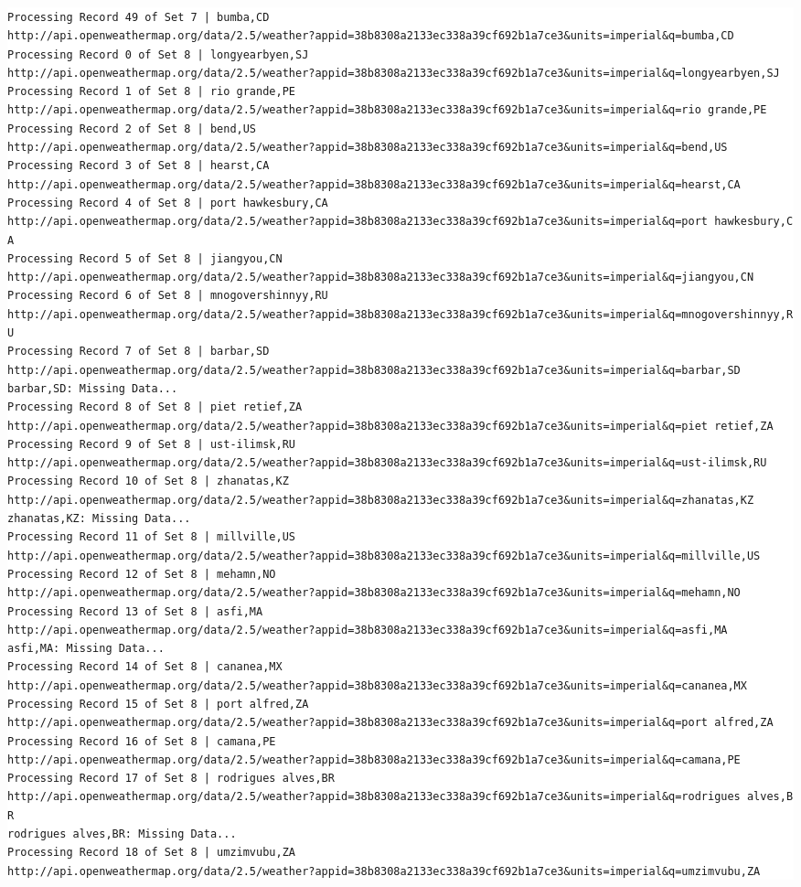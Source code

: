     Processing Record 49 of Set 7 | bumba,CD
    http://api.openweathermap.org/data/2.5/weather?appid=38b8308a2133ec338a39cf692b1a7ce3&units=imperial&q=bumba,CD
    Processing Record 0 of Set 8 | longyearbyen,SJ
    http://api.openweathermap.org/data/2.5/weather?appid=38b8308a2133ec338a39cf692b1a7ce3&units=imperial&q=longyearbyen,SJ
    Processing Record 1 of Set 8 | rio grande,PE
    http://api.openweathermap.org/data/2.5/weather?appid=38b8308a2133ec338a39cf692b1a7ce3&units=imperial&q=rio grande,PE
    Processing Record 2 of Set 8 | bend,US
    http://api.openweathermap.org/data/2.5/weather?appid=38b8308a2133ec338a39cf692b1a7ce3&units=imperial&q=bend,US
    Processing Record 3 of Set 8 | hearst,CA
    http://api.openweathermap.org/data/2.5/weather?appid=38b8308a2133ec338a39cf692b1a7ce3&units=imperial&q=hearst,CA
    Processing Record 4 of Set 8 | port hawkesbury,CA
    http://api.openweathermap.org/data/2.5/weather?appid=38b8308a2133ec338a39cf692b1a7ce3&units=imperial&q=port hawkesbury,CA
    Processing Record 5 of Set 8 | jiangyou,CN
    http://api.openweathermap.org/data/2.5/weather?appid=38b8308a2133ec338a39cf692b1a7ce3&units=imperial&q=jiangyou,CN
    Processing Record 6 of Set 8 | mnogovershinnyy,RU
    http://api.openweathermap.org/data/2.5/weather?appid=38b8308a2133ec338a39cf692b1a7ce3&units=imperial&q=mnogovershinnyy,RU
    Processing Record 7 of Set 8 | barbar,SD
    http://api.openweathermap.org/data/2.5/weather?appid=38b8308a2133ec338a39cf692b1a7ce3&units=imperial&q=barbar,SD
    barbar,SD: Missing Data...
    Processing Record 8 of Set 8 | piet retief,ZA
    http://api.openweathermap.org/data/2.5/weather?appid=38b8308a2133ec338a39cf692b1a7ce3&units=imperial&q=piet retief,ZA
    Processing Record 9 of Set 8 | ust-ilimsk,RU
    http://api.openweathermap.org/data/2.5/weather?appid=38b8308a2133ec338a39cf692b1a7ce3&units=imperial&q=ust-ilimsk,RU
    Processing Record 10 of Set 8 | zhanatas,KZ
    http://api.openweathermap.org/data/2.5/weather?appid=38b8308a2133ec338a39cf692b1a7ce3&units=imperial&q=zhanatas,KZ
    zhanatas,KZ: Missing Data...
    Processing Record 11 of Set 8 | millville,US
    http://api.openweathermap.org/data/2.5/weather?appid=38b8308a2133ec338a39cf692b1a7ce3&units=imperial&q=millville,US
    Processing Record 12 of Set 8 | mehamn,NO
    http://api.openweathermap.org/data/2.5/weather?appid=38b8308a2133ec338a39cf692b1a7ce3&units=imperial&q=mehamn,NO
    Processing Record 13 of Set 8 | asfi,MA
    http://api.openweathermap.org/data/2.5/weather?appid=38b8308a2133ec338a39cf692b1a7ce3&units=imperial&q=asfi,MA
    asfi,MA: Missing Data...
    Processing Record 14 of Set 8 | cananea,MX
    http://api.openweathermap.org/data/2.5/weather?appid=38b8308a2133ec338a39cf692b1a7ce3&units=imperial&q=cananea,MX
    Processing Record 15 of Set 8 | port alfred,ZA
    http://api.openweathermap.org/data/2.5/weather?appid=38b8308a2133ec338a39cf692b1a7ce3&units=imperial&q=port alfred,ZA
    Processing Record 16 of Set 8 | camana,PE
    http://api.openweathermap.org/data/2.5/weather?appid=38b8308a2133ec338a39cf692b1a7ce3&units=imperial&q=camana,PE
    Processing Record 17 of Set 8 | rodrigues alves,BR
    http://api.openweathermap.org/data/2.5/weather?appid=38b8308a2133ec338a39cf692b1a7ce3&units=imperial&q=rodrigues alves,BR
    rodrigues alves,BR: Missing Data...
    Processing Record 18 of Set 8 | umzimvubu,ZA
    http://api.openweathermap.org/data/2.5/weather?appid=38b8308a2133ec338a39cf692b1a7ce3&units=imperial&q=umzimvubu,ZA